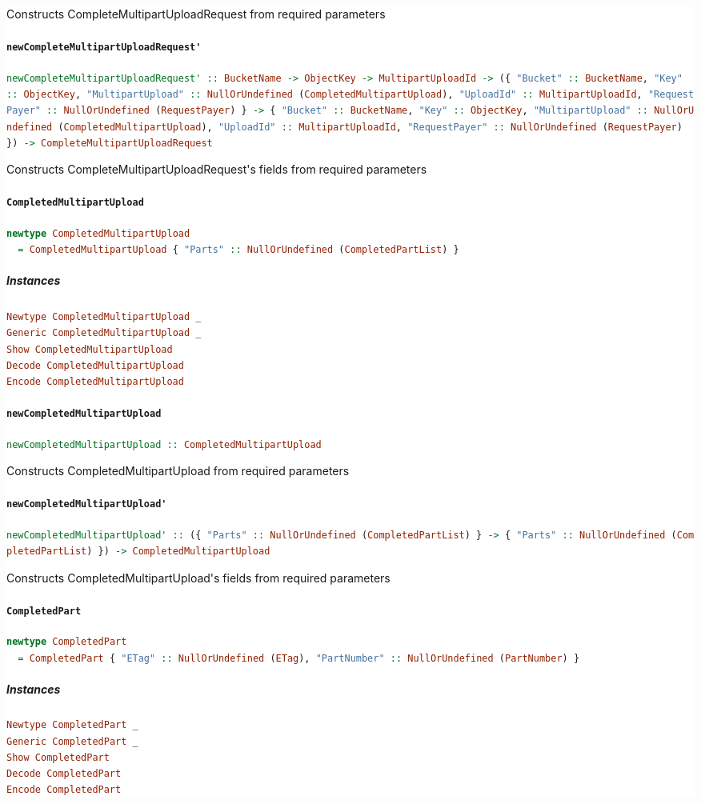 Constructs CompleteMultipartUploadRequest from required parameters

#### `newCompleteMultipartUploadRequest'`

``` purescript
newCompleteMultipartUploadRequest' :: BucketName -> ObjectKey -> MultipartUploadId -> ({ "Bucket" :: BucketName, "Key" :: ObjectKey, "MultipartUpload" :: NullOrUndefined (CompletedMultipartUpload), "UploadId" :: MultipartUploadId, "RequestPayer" :: NullOrUndefined (RequestPayer) } -> { "Bucket" :: BucketName, "Key" :: ObjectKey, "MultipartUpload" :: NullOrUndefined (CompletedMultipartUpload), "UploadId" :: MultipartUploadId, "RequestPayer" :: NullOrUndefined (RequestPayer) }) -> CompleteMultipartUploadRequest
```

Constructs CompleteMultipartUploadRequest's fields from required parameters

#### `CompletedMultipartUpload`

``` purescript
newtype CompletedMultipartUpload
  = CompletedMultipartUpload { "Parts" :: NullOrUndefined (CompletedPartList) }
```

##### Instances
``` purescript
Newtype CompletedMultipartUpload _
Generic CompletedMultipartUpload _
Show CompletedMultipartUpload
Decode CompletedMultipartUpload
Encode CompletedMultipartUpload
```

#### `newCompletedMultipartUpload`

``` purescript
newCompletedMultipartUpload :: CompletedMultipartUpload
```

Constructs CompletedMultipartUpload from required parameters

#### `newCompletedMultipartUpload'`

``` purescript
newCompletedMultipartUpload' :: ({ "Parts" :: NullOrUndefined (CompletedPartList) } -> { "Parts" :: NullOrUndefined (CompletedPartList) }) -> CompletedMultipartUpload
```

Constructs CompletedMultipartUpload's fields from required parameters

#### `CompletedPart`

``` purescript
newtype CompletedPart
  = CompletedPart { "ETag" :: NullOrUndefined (ETag), "PartNumber" :: NullOrUndefined (PartNumber) }
```

##### Instances
``` purescript
Newtype CompletedPart _
Generic CompletedPart _
Show CompletedPart
Decode CompletedPart
Encode CompletedPart
```
